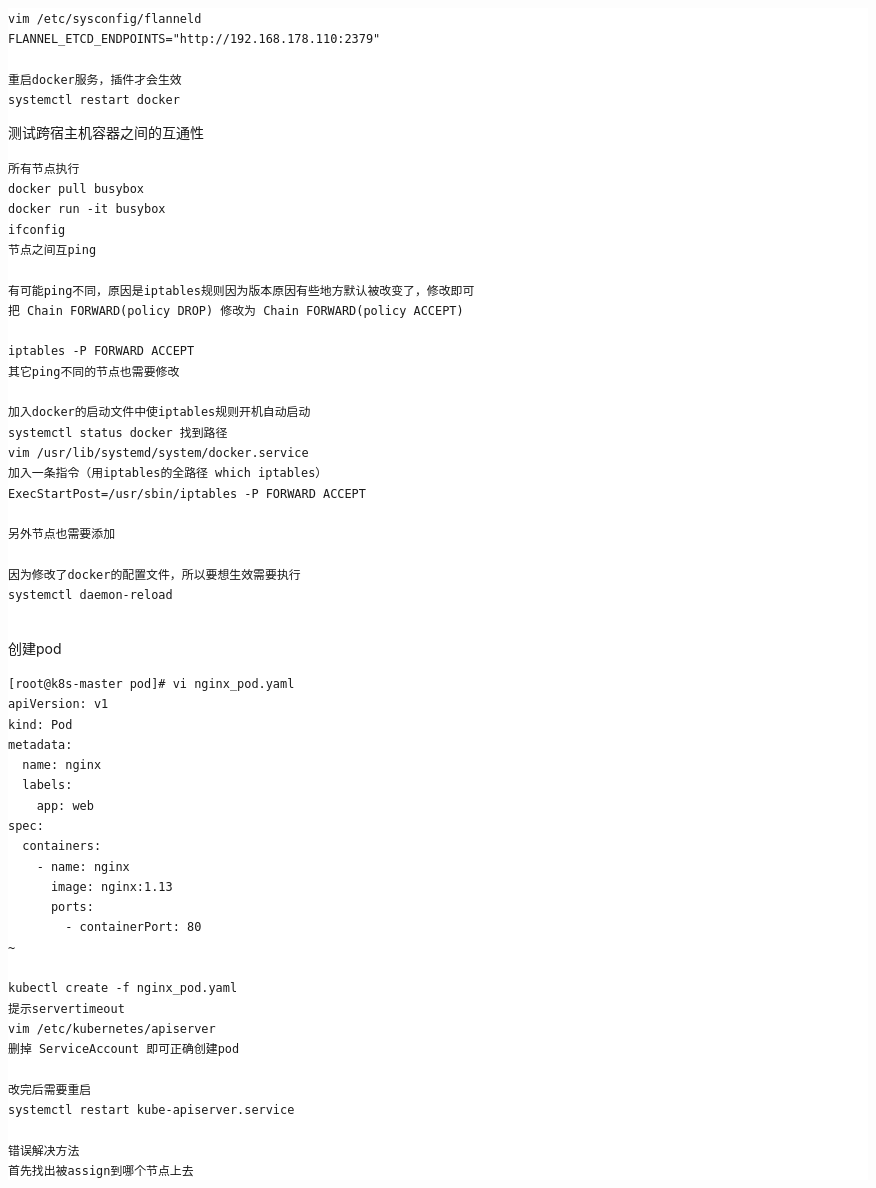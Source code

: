 ```
vim /etc/sysconfig/flanneld
FLANNEL_ETCD_ENDPOINTS="http://192.168.178.110:2379"

重启docker服务，插件才会生效
systemctl restart docker

```

测试跨宿主机容器之间的互通性

```
所有节点执行
docker pull busybox
docker run -it busybox
ifconfig
节点之间互ping

有可能ping不同，原因是iptables规则因为版本原因有些地方默认被改变了，修改即可
把 Chain FORWARD(policy DROP) 修改为 Chain FORWARD(policy ACCEPT)

iptables -P FORWARD ACCEPT
其它ping不同的节点也需要修改

加入docker的启动文件中使iptables规则开机自动启动
systemctl status docker 找到路径
vim /usr/lib/systemd/system/docker.service
加入一条指令（用iptables的全路径 which iptables）
ExecStartPost=/usr/sbin/iptables -P FORWARD ACCEPT

另外节点也需要添加

因为修改了docker的配置文件，所以要想生效需要执行
systemctl daemon-reload


```

创建pod

```
[root@k8s-master pod]# vi nginx_pod.yaml
apiVersion: v1
kind: Pod
metadata:
  name: nginx
  labels:
    app: web
spec:
  containers:
    - name: nginx
      image: nginx:1.13
      ports:
        - containerPort: 80
~                           

kubectl create -f nginx_pod.yaml
提示servertimeout
vim /etc/kubernetes/apiserver
删掉 ServiceAccount 即可正确创建pod

改完后需要重启
systemctl restart kube-apiserver.service 

错误解决方法
首先找出被assign到哪个节点上去
```